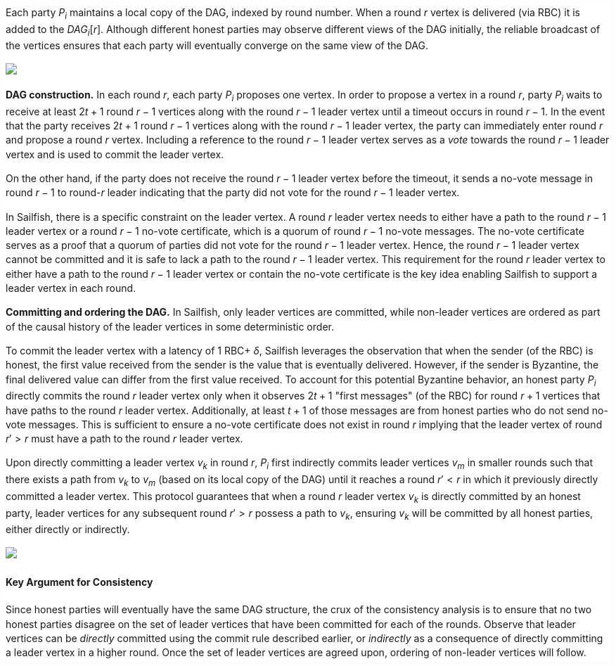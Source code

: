 Each party $P_i$ maintains a local copy of the DAG, indexed by round number. When a round $r$ vertex is delivered (via RBC) it is added to the $DAG_i[r]$. Although different honest parties may observe different views of the DAG initially, the reliable broadcast of the vertices ensures that each party will eventually converge on the same view of the DAG.

<img src="https://hackmd.io/_uploads/ry_9_gY7A.png" width=600>

**DAG construction.** In each round $r$, each party $P_i$ proposes one vertex. In order to propose a vertex in a round $r$, party $P_i$ waits to receive at least $2t+1$ round $r-1$ vertices along with the round $r-1$ leader vertex until a timeout occurs in round $r-1$. In the event that the party receives $2t+1$ round $r-1$ vertices along with the round $r-1$ leader vertex, the party can immediately enter round $r$ and propose a round $r$ vertex. Including a reference to the round $r-1$ leader vertex serves as a *vote* towards the round $r-1$ leader vertex and is used to commit the leader vertex.

On the other hand, if the party does not receive the round $r-1$ leader vertex before the timeout, it sends a no-vote message in round $r-1$ to round-$r$ leader indicating that the party did not vote for the round $r-1$ leader vertex.

In Sailfish, there is a specific constraint on the leader vertex. A round $r$ leader vertex needs to either have a path to the round $r-1$ leader vertex or a round $r-1$ no-vote certificate, which is a quorum of round $r-1$ no-vote messages. The no-vote certificate serves as a proof that a quorum of parties did not vote for the round $r-1$ leader vertex. Hence, the round $r-1$ leader vertex cannot be committed and it is safe to lack a path to the round $r-1$ leader vertex. This requirement for the round $r$ leader vertex to either have a path to the round $r-1$ leader vertex or contain the no-vote certificate is the key idea enabling Sailfish to support a leader vertex in each round.

**Committing and ordering the DAG.** In Sailfish, only leader vertices are committed, while non-leader vertices are ordered as part of the causal history of the leader vertices in some deterministic order.

To commit the leader vertex with a latency of 1 RBC+ $\delta$, Sailfish leverages the observation that when the sender (of the RBC) is honest, the first value received from the sender is the value that is eventually delivered. However, if the sender is Byzantine, the final delivered value can differ from the first value received. To account for this potential Byzantine behavior, an honest party $P_i$ directly commits the round $r$ leader vertex only when it observes $2t+1$ "first messages" (of the RBC) for round $r+1$ vertices that have paths to the round $r$ leader vertex. Additionally, at least $t+1$ of those messages are from honest parties who do not send no-vote messages. This is sufficient to ensure a no-vote certificate does not exist in round $r$ implying that the leader vertex of round $r'>r$ must have a path to the round $r$ leader vertex.

Upon directly committing a leader vertex $v_k$ in round $r$, $P_i$ first indirectly commits leader vertices $v_{m}$ in smaller rounds such that there exists a path from $v_k$ to $v_m$ (based on its local copy of the DAG) until it reaches a round $r' < r$ in which it previously directly committed a leader vertex. This protocol guarantees that when a round $r$ leader vertex $v_k$ is directly committed by an honest party, leader vertices for any subsequent round $r' > r$ possess a path to $v_k$, ensuring $v_k$ will be committed by all honest parties, either directly or indirectly.


<img src="https://hackmd.io/_uploads/SkCmc4cmR.png" width=450>


#### Key Argument for Consistency

Since honest parties will eventually have the same DAG structure, the crux of the consistency analysis is to ensure that no two honest parties disagree on the set of leader vertices that have been committed for each of the rounds. Observe that leader vertices can be *directly* committed using the commit rule described earlier, or *indirectly* as a consequence of directly committing a leader vertex in a higher round. Once the set of leader vertices are agreed upon, ordering of non-leader vertices will follow.
